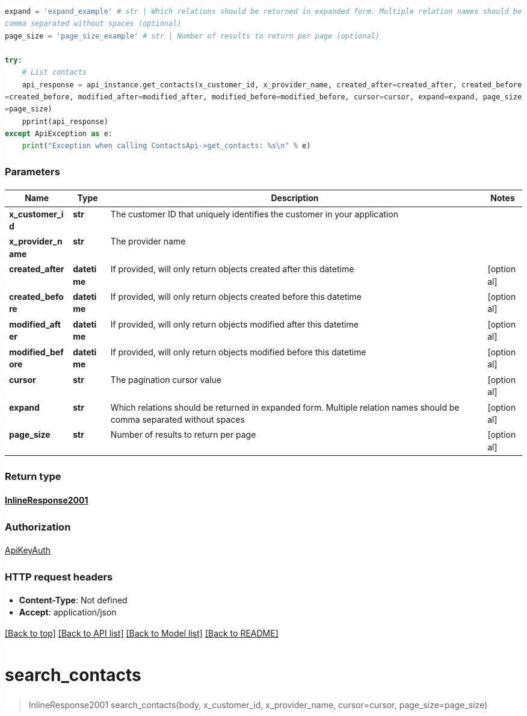 ```python
expand = 'expand_example' # str | Which relations should be returned in expanded form. Multiple relation names should be comma separated without spaces (optional)
page_size = 'page_size_example' # str | Number of results to return per page (optional)

try:
    # List contacts
    api_response = api_instance.get_contacts(x_customer_id, x_provider_name, created_after=created_after, created_before=created_before, modified_after=modified_after, modified_before=modified_before, cursor=cursor, expand=expand, page_size=page_size)
    pprint(api_response)
except ApiException as e:
    print("Exception when calling ContactsApi->get_contacts: %s\n" % e)
```

### Parameters

Name | Type | Description  | Notes
------------- | ------------- | ------------- | -------------
 **x_customer_id** | **str**| The customer ID that uniquely identifies the customer in your application | 
 **x_provider_name** | **str**| The provider name | 
 **created_after** | **datetime**| If provided, will only return objects created after this datetime | [optional] 
 **created_before** | **datetime**| If provided, will only return objects created before this datetime | [optional] 
 **modified_after** | **datetime**| If provided, will only return objects modified after this datetime | [optional] 
 **modified_before** | **datetime**| If provided, will only return objects modified before this datetime | [optional] 
 **cursor** | **str**| The pagination cursor value | [optional] 
 **expand** | **str**| Which relations should be returned in expanded form. Multiple relation names should be comma separated without spaces | [optional] 
 **page_size** | **str**| Number of results to return per page | [optional] 

### Return type

[**InlineResponse2001**](InlineResponse2001.md)

### Authorization

[ApiKeyAuth](../README.md#ApiKeyAuth)

### HTTP request headers

 - **Content-Type**: Not defined
 - **Accept**: application/json

[[Back to top]](#) [[Back to API list]](../README.md#documentation-for-api-endpoints) [[Back to Model list]](../README.md#documentation-for-models) [[Back to README]](../README.md)

# **search_contacts**
> InlineResponse2001 search_contacts(body, x_customer_id, x_provider_name, cursor=cursor, page_size=page_size)
